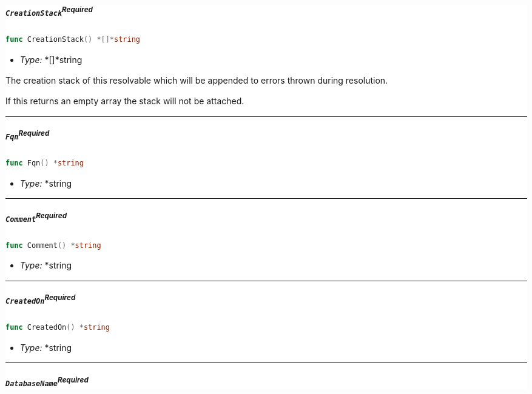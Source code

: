 
##### `CreationStack`<sup>Required</sup> <a name="CreationStack" id="@cdktf/provider-snowflake.authenticationPolicy.AuthenticationPolicyShowOutputOutputReference.property.creationStack"></a>

```go
func CreationStack() *[]*string
```

- *Type:* *[]*string

The creation stack of this resolvable which will be appended to errors thrown during resolution.

If this returns an empty array the stack will not be attached.

---

##### `Fqn`<sup>Required</sup> <a name="Fqn" id="@cdktf/provider-snowflake.authenticationPolicy.AuthenticationPolicyShowOutputOutputReference.property.fqn"></a>

```go
func Fqn() *string
```

- *Type:* *string

---

##### `Comment`<sup>Required</sup> <a name="Comment" id="@cdktf/provider-snowflake.authenticationPolicy.AuthenticationPolicyShowOutputOutputReference.property.comment"></a>

```go
func Comment() *string
```

- *Type:* *string

---

##### `CreatedOn`<sup>Required</sup> <a name="CreatedOn" id="@cdktf/provider-snowflake.authenticationPolicy.AuthenticationPolicyShowOutputOutputReference.property.createdOn"></a>

```go
func CreatedOn() *string
```

- *Type:* *string

---

##### `DatabaseName`<sup>Required</sup> <a name="DatabaseName" id="@cdktf/provider-snowflake.authenticationPolicy.AuthenticationPolicyShowOutputOutputReference.property.databaseName"></a>
